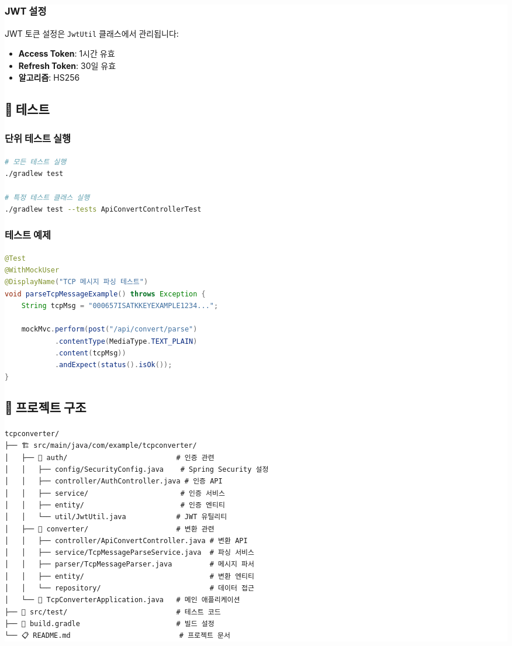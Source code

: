 ### JWT 설정

JWT 토큰 설정은 `JwtUtil` 클래스에서 관리됩니다:
- **Access Token**: 1시간 유효
- **Refresh Token**: 30일 유효
- **알고리즘**: HS256

## 🧪 테스트

### 단위 테스트 실행

```bash
# 모든 테스트 실행
./gradlew test

# 특정 테스트 클래스 실행
./gradlew test --tests ApiConvertControllerTest
```

### 테스트 예제

```java
@Test
@WithMockUser
@DisplayName("TCP 메시지 파싱 테스트")
void parseTcpMessageExample() throws Exception {
    String tcpMsg = "000657ISATKKEYEXAMPLE1234...";
    
    mockMvc.perform(post("/api/convert/parse")
            .contentType(MediaType.TEXT_PLAIN)
            .content(tcpMsg))
            .andExpect(status().isOk());
}
```

## 📁 프로젝트 구조

```
tcpconverter/
├── 🏗️ src/main/java/com/example/tcpconverter/
│   ├── 🔐 auth/                          # 인증 관련
│   │   ├── config/SecurityConfig.java    # Spring Security 설정
│   │   ├── controller/AuthController.java # 인증 API
│   │   ├── service/                      # 인증 서비스
│   │   ├── entity/                       # 인증 엔티티
│   │   └── util/JwtUtil.java            # JWT 유틸리티
│   ├── 🔄 converter/                     # 변환 관련
│   │   ├── controller/ApiConvertController.java # 변환 API
│   │   ├── service/TcpMessageParseService.java  # 파싱 서비스
│   │   ├── parser/TcpMessageParser.java         # 메시지 파서
│   │   ├── entity/                              # 변환 엔티티
│   │   └── repository/                          # 데이터 접근
│   └── 📱 TcpConverterApplication.java   # 메인 애플리케이션
├── 🧪 src/test/                          # 테스트 코드
├── 📄 build.gradle                       # 빌드 설정
└── 📋 README.md                          # 프로젝트 문서
```
